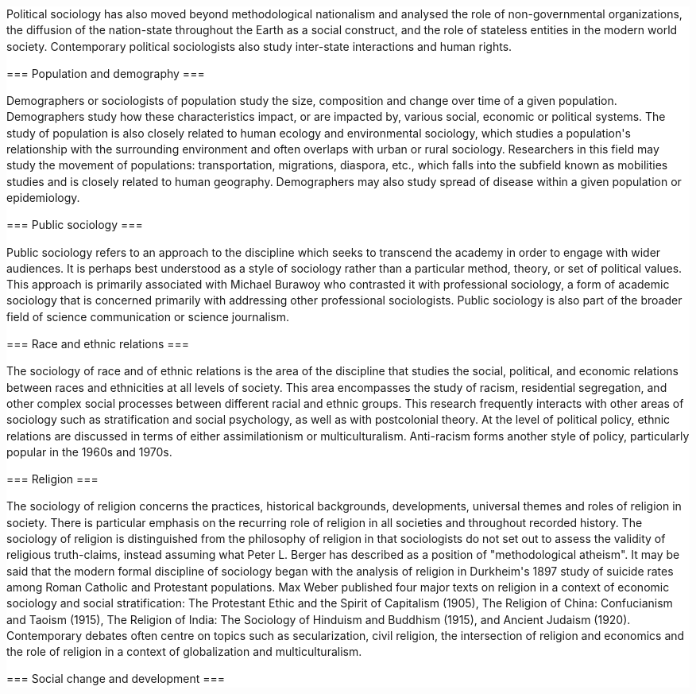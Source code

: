 Political sociology has also moved beyond methodological nationalism and analysed the role of non-governmental organizations, the diffusion of the nation-state throughout the Earth as a social construct, and the role of stateless entities in the modern world society. Contemporary political sociologists also study inter-state interactions and human rights.


=== Population and demography ===

Demographers or sociologists of population study the size, composition and change over time of a given population. Demographers study how these characteristics impact, or are impacted by, various social, economic or political systems. The study of population is also closely related to human ecology and environmental sociology, which studies a population's relationship with the surrounding environment and often overlaps with urban or rural sociology. Researchers in this field may study the movement of populations: transportation, migrations, diaspora, etc., which falls into the subfield known as mobilities studies and is closely related to human geography. Demographers may also study spread of disease within a given population or epidemiology.


=== Public sociology ===

Public sociology refers to an approach to the discipline which seeks to transcend the academy in order to engage with wider audiences. It is perhaps best understood as a style of sociology rather than a particular method, theory, or set of political values. This approach is primarily associated with Michael Burawoy who contrasted it with professional sociology, a form of academic sociology that is concerned primarily with addressing other professional sociologists. Public sociology is also part of the broader field of science communication or science journalism.


=== Race and ethnic relations ===

The sociology of race and of ethnic relations is the area of the discipline that studies the social, political, and economic relations between races and ethnicities at all levels of society. This area encompasses the study of racism, residential segregation, and other complex social processes between different racial and ethnic groups. This research frequently interacts with other areas of sociology such as stratification and social psychology, as well as with postcolonial theory. At the level of political policy, ethnic relations are discussed in terms of either assimilationism or multiculturalism. Anti-racism forms another style of policy, particularly popular in the 1960s and 1970s.


=== Religion ===

The sociology of religion concerns the practices, historical backgrounds, developments, universal themes and roles of religion in society. There is particular emphasis on the recurring role of religion in all societies and throughout recorded history. The sociology of religion is distinguished from the philosophy of religion in that sociologists do not set out to assess the validity of religious truth-claims, instead assuming what Peter L. Berger has described as a position of "methodological atheism". It may be said that the modern formal discipline of sociology began with the analysis of religion in Durkheim's 1897 study of suicide rates among Roman Catholic and Protestant populations. Max Weber published four major texts on religion in a context of economic sociology and social stratification: The Protestant Ethic and the Spirit of Capitalism (1905), The Religion of China: Confucianism and Taoism (1915), The Religion of India: The Sociology of Hinduism and Buddhism (1915), and Ancient Judaism (1920). Contemporary debates often centre on topics such as secularization, civil religion, the intersection of religion and economics and the role of religion in a context of globalization and multiculturalism.


=== Social change and development ===
